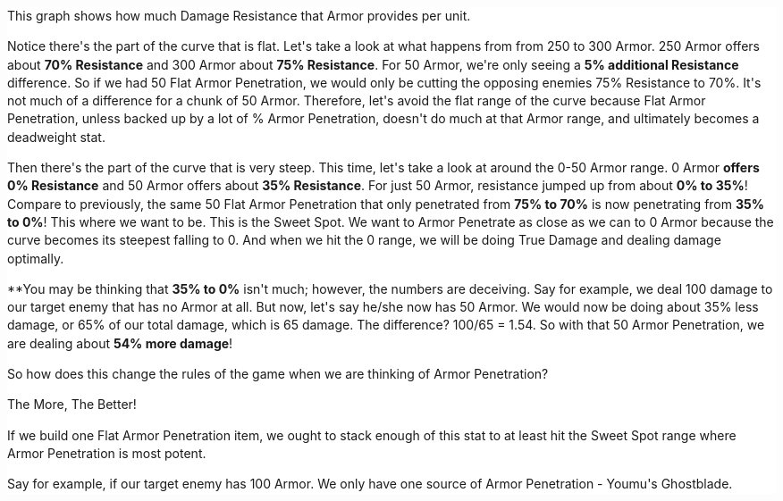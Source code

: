 This graph shows how much Damage Resistance that Armor provides per unit. 

Notice there's the part of the curve that is flat. Let's take a look at what happens from from 250 to 300 Armor. 250 Armor offers about **70% Resistance** and 300 Armor about **75% Resistance**. For 50 Armor, we're only seeing a **5% additional Resistance** difference. So if we had 50 Flat Armor Penetration, we would only be cutting the opposing enemies 75% Resistance to 70%. It's not much of a difference for a chunk of 50 Armor. Therefore, let's avoid the flat range of the curve because Flat Armor Penetration, unless backed up by a lot of % Armor Penetration, doesn't do much at that Armor range, and ultimately becomes a deadweight stat.

Then there's the part of the curve that is very steep. This time, let's take a look at around the 0-50 Armor range. 0 Armor **offers 0% Resistance** and 50 Armor offers about **35% Resistance**. For just 50 Armor, resistance jumped up from about **0% to 35%**! Compare to previously, the same 50 Flat Armor Penetration that only penetrated from **75% to 70%** is now penetrating from **35% to 0%**! This where we want to be. This is the Sweet Spot. We want to Armor Penetrate as close as we can to 0 Armor because the curve becomes its steepest falling to 0. And when we hit the 0 range, we will be doing True Damage and dealing damage optimally. 

**You may be thinking that **35% to 0%** isn't much; however, the numbers are deceiving. Say for example, we deal 100 damage to our target enemy that has no Armor at all. But now, let's say he/she now has 50 Armor. We would now be doing about 35% less damage, or 65% of our total damage, which is 65 damage. The difference? 100/65 = 1.54. So with that 50 Armor Penetration, we are dealing about **54% more damage**! 

So how does this change the rules of the game when we are thinking of Armor Penetration? 

The More, The Better!

If we build one Flat Armor Penetration item, we ought to stack enough of this stat to at least hit the Sweet Spot range where Armor Penetration is most potent. 

Say for example, if our target enemy has 100 Armor. We only have one source of Armor Penetration - Youmu's Ghostblade.
